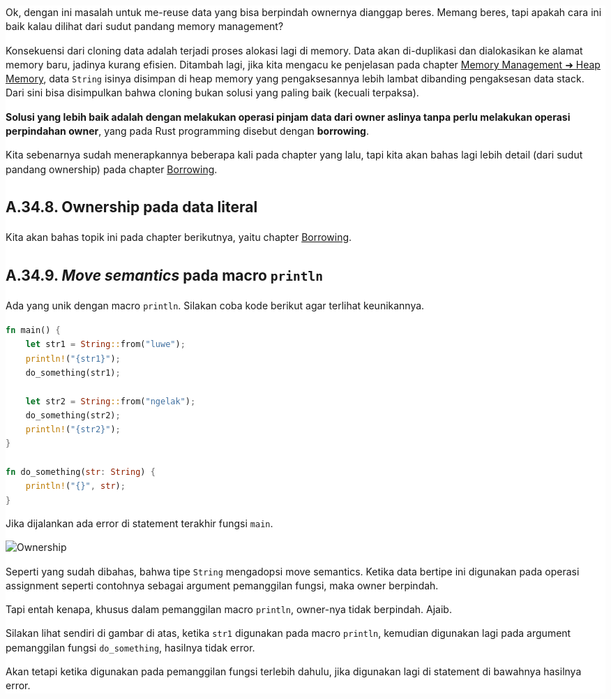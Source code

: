 Ok, dengan ini masalah untuk me-reuse data yang bisa berpindah ownernya dianggap beres. Memang beres, tapi apakah cara ini baik kalau dilihat dari sudut pandang memory management?

Konsekuensi dari cloning data adalah terjadi proses alokasi lagi di memory. Data akan di-duplikasi dan dialokasikan ke alamat memory baru, jadinya kurang efisien. Ditambah lagi, jika kita mengacu ke penjelasan pada chapter [Memory Management ➜ Heap Memory](/basic/basic-memory-management#a324-heap-memory), data `String` isinya disimpan di heap memory yang pengaksesannya lebih lambat dibanding pengaksesan data stack. Dari sini bisa disimpulkan bahwa cloning bukan solusi yang paling baik (kecuali terpaksa).

**Solusi yang lebih baik adalah dengan melakukan operasi pinjam data dari owner aslinya tanpa perlu melakukan operasi perpindahan owner**, yang pada Rust programming disebut dengan **borrowing**.

Kita sebenarnya sudah menerapkannya beberapa kali pada chapter yang lalu, tapi kita akan bahas lagi lebih detail (dari sudut pandang ownership) pada chapter [Borrowing](/basic/borrowing).

## A.34.8. Ownership pada data literal

Kita akan bahas topik ini pada chapter berikutnya, yaitu chapter [Borrowing](/basic/borrowing#a347-owner-dan-borrower-pada-literal).

## A.34.9. *Move semantics* pada macro `println`

Ada yang unik dengan macro `println`. Silakan coba kode berikut agar terlihat keunikannya.

```rust
fn main() {
    let str1 = String::from("luwe");
    println!("{str1}");
    do_something(str1);
    
    let str2 = String::from("ngelak");
    do_something(str2);
    println!("{str2}");
}

fn do_something(str: String) {
    println!("{}", str);
}
```

Jika dijalankan ada error di statement terakhir fungsi `main`.

![Ownership](img/ownership-5.png)

Seperti yang sudah dibahas, bahwa tipe `String` mengadopsi move semantics. Ketika data bertipe ini digunakan pada operasi assignment seperti contohnya sebagai argument pemanggilan fungsi, maka owner berpindah.

Tapi entah kenapa, khusus dalam pemanggilan macro `println`, owner-nya tidak berpindah. Ajaib.

Silakan lihat sendiri di gambar di atas, ketika `str1` digunakan pada macro `println`, kemudian digunakan lagi pada argument pemanggilan fungsi `do_something`, hasilnya tidak error.

Akan tetapi ketika digunakan pada pemanggilan fungsi terlebih dahulu, jika digunakan lagi di statement di bawahnya hasilnya error.
